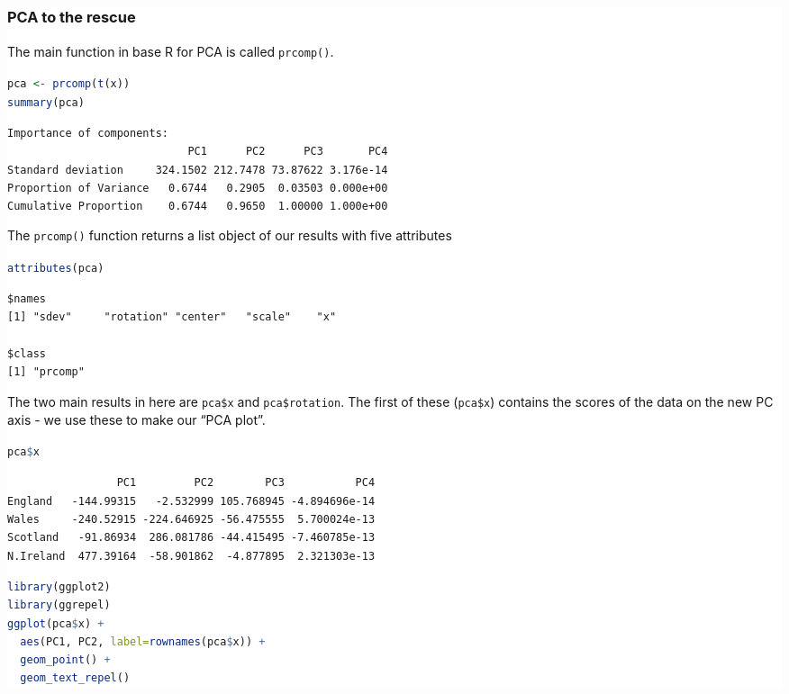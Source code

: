 ### PCA to the rescue

The main function in base R for PCA is called `prcomp()`.

``` r
pca <- prcomp(t(x))
summary(pca)
```

    Importance of components:
                                PC1      PC2      PC3       PC4
    Standard deviation     324.1502 212.7478 73.87622 3.176e-14
    Proportion of Variance   0.6744   0.2905  0.03503 0.000e+00
    Cumulative Proportion    0.6744   0.9650  1.00000 1.000e+00

The `prcomp()` function returns a list object of our results with five
attributes

``` r
attributes(pca)
```

    $names
    [1] "sdev"     "rotation" "center"   "scale"    "x"       

    $class
    [1] "prcomp"

The two main results in here are `pca$x` and `pca$rotation`. The first
of these (`pca$x`) contains the scores of the data on the new PC axis -
we use these to make our “PCA plot”.

``` r
pca$x
```

                     PC1         PC2        PC3           PC4
    England   -144.99315   -2.532999 105.768945 -4.894696e-14
    Wales     -240.52915 -224.646925 -56.475555  5.700024e-13
    Scotland   -91.86934  286.081786 -44.415495 -7.460785e-13
    N.Ireland  477.39164  -58.901862  -4.877895  2.321303e-13

``` r
library(ggplot2)
library(ggrepel)
ggplot(pca$x) + 
  aes(PC1, PC2, label=rownames(pca$x)) +
  geom_point() +
  geom_text_repel()
```
